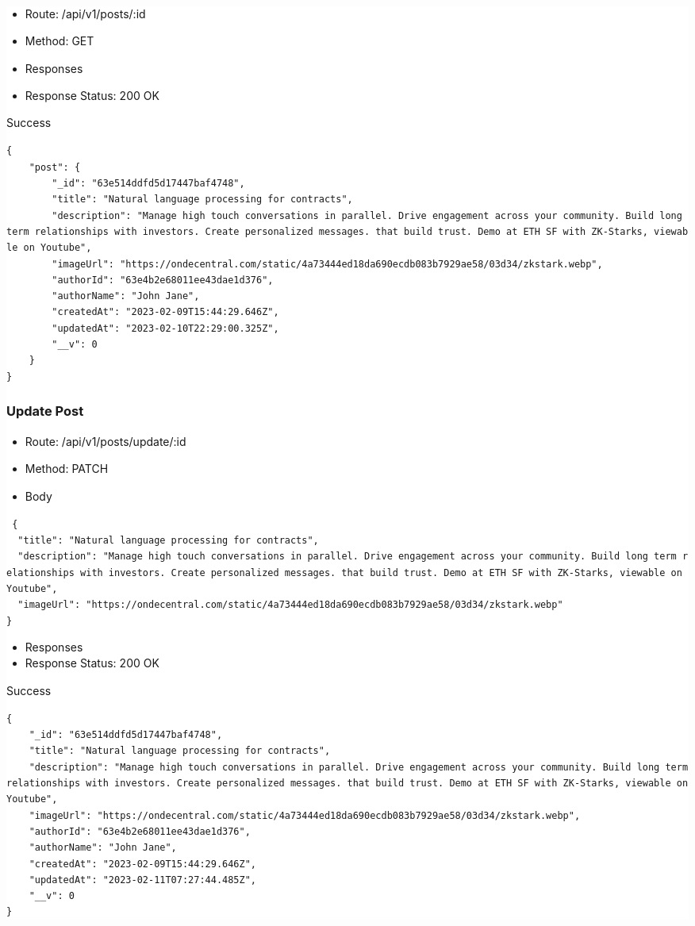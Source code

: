 - Route: /api/v1/posts/:id
- Method: GET

- Responses
- Response Status: 200 OK

Success



```
{
    "post": {
        "_id": "63e514ddfd5d17447baf4748",
        "title": "Natural language processing for contracts",
        "description": "Manage high touch conversations in parallel. Drive engagement across your community. Build long term relationships with investors. Create personalized messages. that build trust. Demo at ETH SF with ZK-Starks, viewable on Youtube",
        "imageUrl": "https://ondecentral.com/static/4a73444ed18da690ecdb083b7929ae58/03d34/zkstark.webp",
        "authorId": "63e4b2e68011ee43dae1d376",
        "authorName": "John Jane",
        "createdAt": "2023-02-09T15:44:29.646Z",
        "updatedAt": "2023-02-10T22:29:00.325Z",
        "__v": 0
    }
}
```


### Update Post

- Route: /api/v1/posts/update/:id
- Method: PATCH

- Body




```
 {
  "title": "Natural language processing for contracts",
  "description": "Manage high touch conversations in parallel. Drive engagement across your community. Build long term relationships with investors. Create personalized messages. that build trust. Demo at ETH SF with ZK-Starks, viewable on Youtube",
  "imageUrl": "https://ondecentral.com/static/4a73444ed18da690ecdb083b7929ae58/03d34/zkstark.webp"
}
```

- Responses
- Response Status: 200 OK

Success



```
{
    "_id": "63e514ddfd5d17447baf4748",
    "title": "Natural language processing for contracts",
    "description": "Manage high touch conversations in parallel. Drive engagement across your community. Build long term relationships with investors. Create personalized messages. that build trust. Demo at ETH SF with ZK-Starks, viewable on Youtube",
    "imageUrl": "https://ondecentral.com/static/4a73444ed18da690ecdb083b7929ae58/03d34/zkstark.webp",
    "authorId": "63e4b2e68011ee43dae1d376",
    "authorName": "John Jane",
    "createdAt": "2023-02-09T15:44:29.646Z",
    "updatedAt": "2023-02-11T07:27:44.485Z",
    "__v": 0
}
```